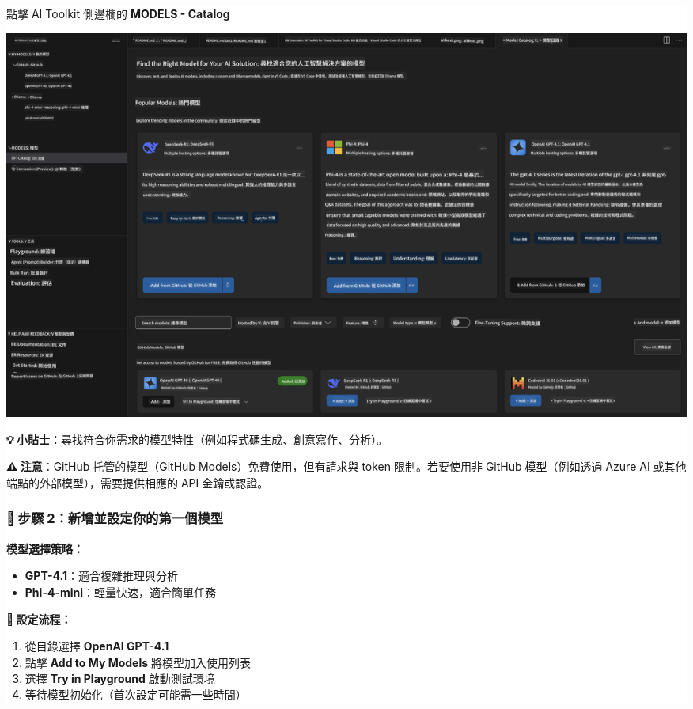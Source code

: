 點擊 AI Toolkit 側邊欄的 **MODELS - Catalog**

![Model Catalog](../../../../translated_images/aimodel.263ed2be013d8fb0e2265c4f742cfe490f6f00eca5e132ec50438c8e826e34ed.hk.png)

**💡 小貼士**：尋找符合你需求的模型特性（例如程式碼生成、創意寫作、分析）。

**⚠️ 注意**：GitHub 托管的模型（GitHub Models）免費使用，但有請求與 token 限制。若要使用非 GitHub 模型（例如透過 Azure AI 或其他端點的外部模型），需要提供相應的 API 金鑰或認證。

### 🚀 步驟 2：新增並設定你的第一個模型

**模型選擇策略：**
- **GPT-4.1**：適合複雜推理與分析
- **Phi-4-mini**：輕量快速，適合簡單任務

**🔧 設定流程：**
1. 從目錄選擇 **OpenAI GPT-4.1**
2. 點擊 **Add to My Models** 將模型加入使用列表
3. 選擇 **Try in Playground** 啟動測試環境
4. 等待模型初始化（首次設定可能需一些時間）
